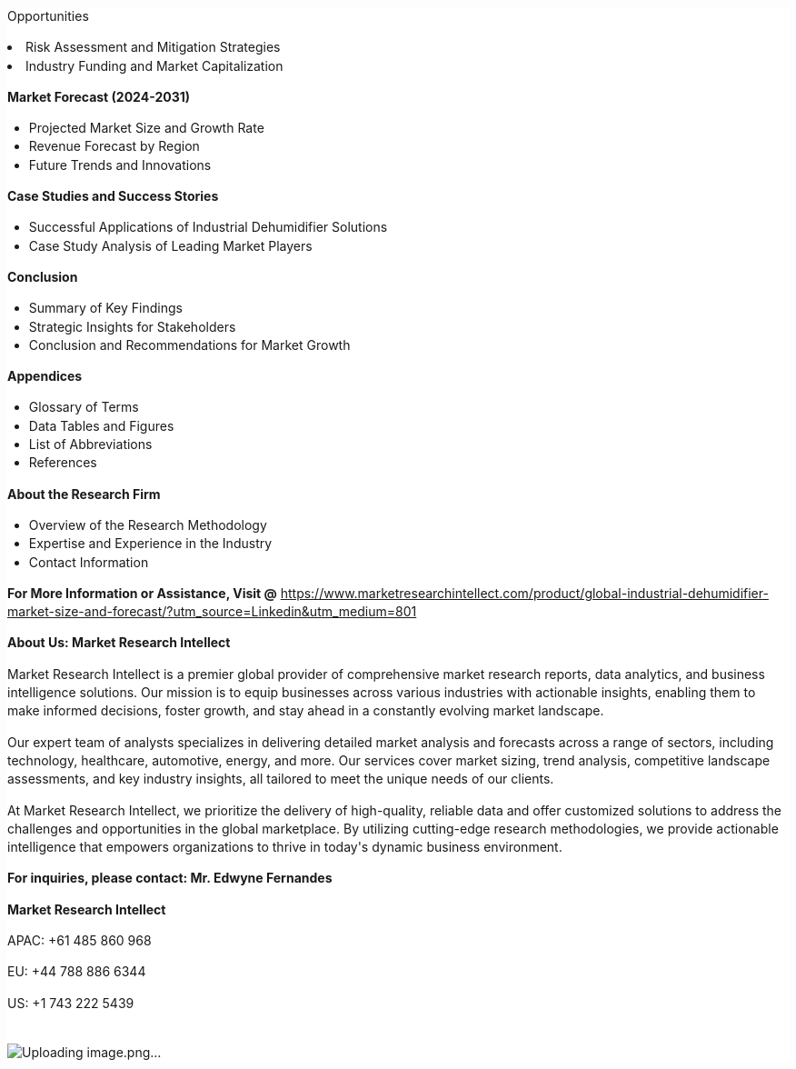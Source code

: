 Opportunities</li><li>Risk Assessment and Mitigation Strategies</li><li>Industry Funding and Market Capitalization</li></ul><p><strong>Market Forecast (2024-2031)</strong></p><ul><li>Projected Market Size and Growth Rate</li><li>Revenue Forecast by Region</li><li>Future Trends and Innovations</li></ul><p><strong>Case Studies and Success Stories</strong></p><ul><li>Successful Applications of Industrial Dehumidifier Solutions</li><li>Case Study Analysis of Leading Market Players</li></ul><p><strong>Conclusion</strong></p><ul><li>Summary of Key Findings</li><li>Strategic Insights for Stakeholders</li><li>Conclusion and Recommendations for Market Growth</li></ul><p><strong>Appendices</strong></p><ul><li>Glossary of Terms</li><li>Data Tables and Figures</li><li>List of Abbreviations</li><li>References</li></ul><p><strong>About the Research Firm</strong></p><ul><li>Overview of the Research Methodology</li><li>Expertise and Experience in the Industry</li><li>Contact Information</li></ul></div><div class="article-main__content" data-test-id="publishing-text-block"><p><span class="font-[700]"><strong>For More Information or Assistance, Visit @</strong>&nbsp;<a href="https://www.marketresearchintellect.com/product/global-industrial-dehumidifier-market-size-and-forecast/?utm_source=Linkedin&utm_medium=801">https://www.marketresearchintellect.com/product/global-industrial-dehumidifier-market-size-and-forecast/?utm_source=Linkedin&utm_medium=801</a></span></p><p><strong>About Us: Market Research Intellect</strong></p><p>Market Research Intellect is a premier global provider of comprehensive market research reports, data analytics, and business intelligence solutions. Our mission is to equip businesses across various industries with actionable insights, enabling them to make informed decisions, foster growth, and stay ahead in a constantly evolving market landscape.</p><p>Our expert team of analysts specializes in delivering detailed market analysis and forecasts across a range of sectors, including technology, healthcare, automotive, energy, and more. Our services cover market sizing, trend analysis, competitive landscape assessments, and key industry insights, all tailored to meet the unique needs of our clients.</p><p>At Market Research Intellect, we prioritize the delivery of high-quality, reliable data and offer customized solutions to address the challenges and opportunities in the global marketplace. By utilizing cutting-edge research methodologies, we provide actionable intelligence that empowers organizations to thrive in today's dynamic business environment.</p><p><strong>For inquiries, please contact: Mr. Edwyne Fernandes</strong></p><p><strong>Market Research Intellect</strong></p><p>APAC: +61 485 860 968</p><p>EU: +44 788 886 6344</p><p>US: +1 743 222 5439</p></div><div class="article-main__content" data-test-id="publishing-text-block">&nbsp;</div>
![Uploading image.png…]()
